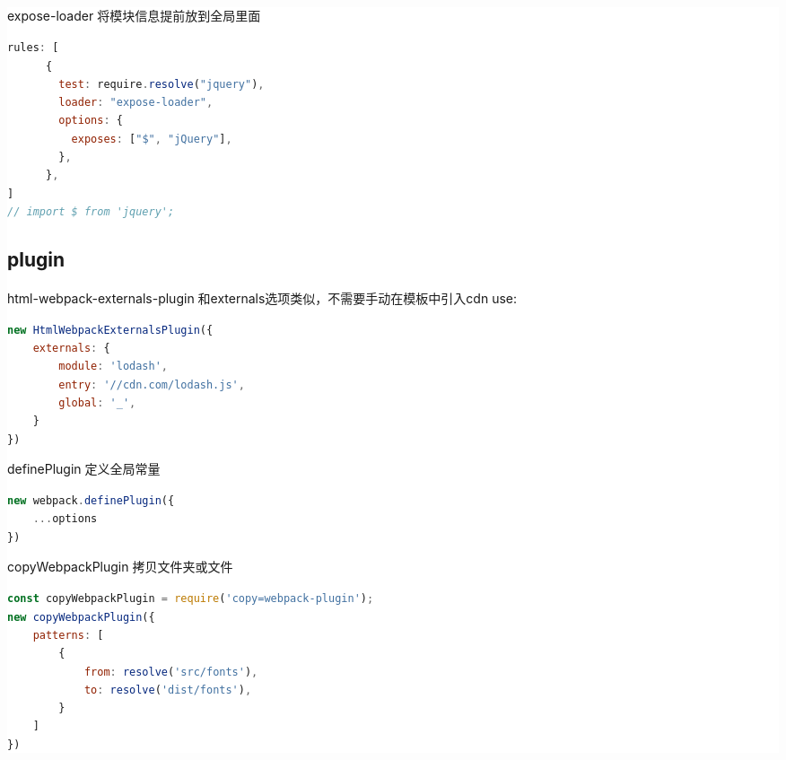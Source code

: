 
expose-loader
将模块信息提前放到全局里面
```js
rules: [
      {
        test: require.resolve("jquery"),
        loader: "expose-loader",
        options: {
          exposes: ["$", "jQuery"],
        },
      },
]
// import $ from 'jquery';
```


## plugin
html-webpack-externals-plugin
和externals选项类似，不需要手动在模板中引入cdn
use: 

```js
new HtmlWebpackExternalsPlugin({
    externals: {
        module: 'lodash',
        entry: '//cdn.com/lodash.js',
        global: '_',
    }
})
```

definePlugin
定义全局常量

```js
new webpack.definePlugin({
    ...options
})
```

copyWebpackPlugin
拷贝文件夹或文件

```js
const copyWebpackPlugin = require('copy=webpack-plugin');
new copyWebpackPlugin({
    patterns: [
        {
            from: resolve('src/fonts'),
            to: resolve('dist/fonts'),
        }
    ]
})
```
